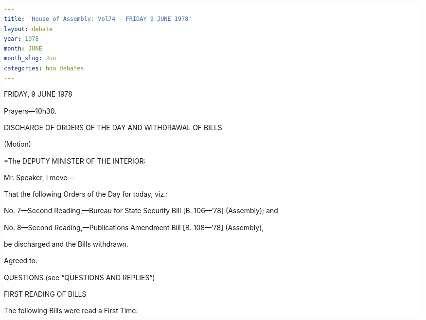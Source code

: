 ```yaml
---
title: 'House of Assembly: Vol74 - FRIDAY 9 JUNE 1978'
layout: debate
year: 1978
month: JUNE
month_slug: Jun
categories: hoa debates
---
```


<debateSection name="#opening">

<heading>FRIDAY, 9 JUNE 1978</heading>

<prayers>

<narrative>Prayers&#x2014;<recordedTime time="1978-06-09T10:30:00">10h30.</recordedTime></narrative>

</prayers>

<debateSection name="#discharge_of_orders_of_the_day_and_withdrawal_of_bills">

<heading>DISCHARGE OF ORDERS OF THE DAY AND WITHDRAWAL OF BILLS</heading>

<summary>(Motion)</summary>

<speech by="#deputy_minister_of_the_interior">

<from>*The <person refersTo="hansard_za">DEPUTY MINISTER OF THE INTERIOR</person>:</from>

<p>Mr. Speaker, I move&#x2014;</p>

<block name="quote">That the following Orders of the Day for today, viz.:</block>

<block name="quote">No. 7&#x2014;Second Reading,&#x2014;Bureau for State Security Bill [B. 106&#x2014;&#x2019;78] (Assembly); and</block>

<block name="quote">No. 8&#x2014;Second Reading,&#x2014;Publications Amendment Bill [B. 108&#x2014;&#x2019;78] (Assembly),</block>

<p>be discharged and the Bills withdrawn.</p>

<p>Agreed to.</p>

</speech>

</debateSection>

<debateSection name="#questions">

<heading>QUESTIONS (see &#x201C;QUESTIONS AND REPLIES&#x201D;)</heading>

</debateSection>

<debateSection name="#first_reading_of_bills">

<heading>FIRST READING OF BILLS</heading>

<p>The following Bills were read a First Time:</p>
